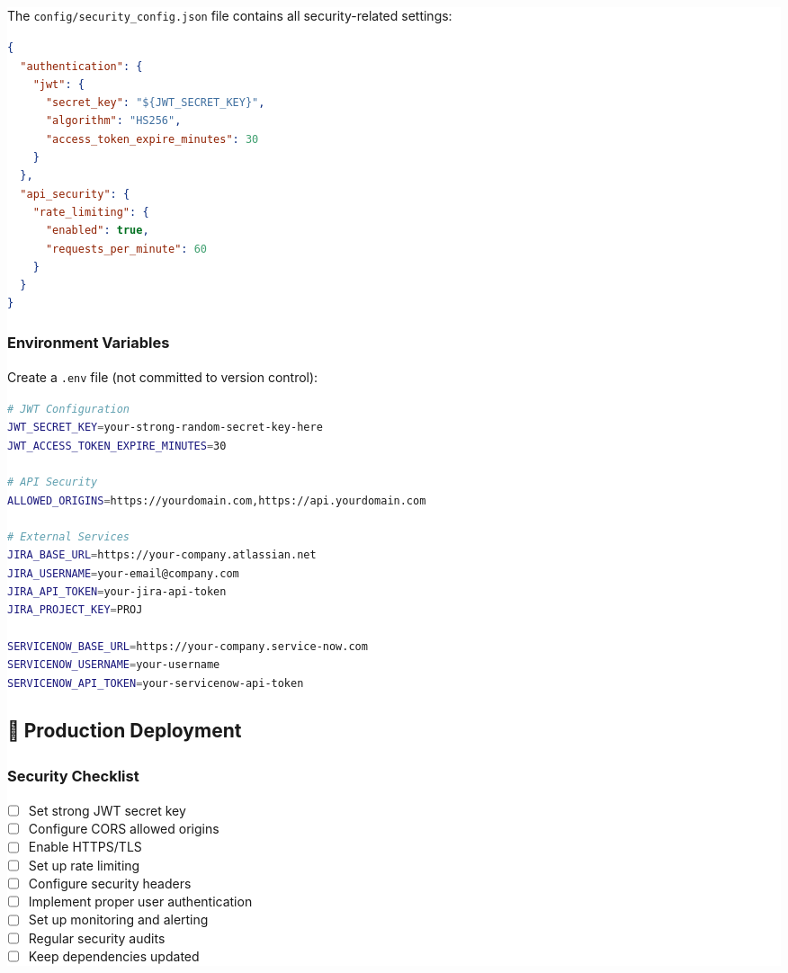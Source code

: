 The `config/security_config.json` file contains all security-related settings:

```json
{
  "authentication": {
    "jwt": {
      "secret_key": "${JWT_SECRET_KEY}",
      "algorithm": "HS256",
      "access_token_expire_minutes": 30
    }
  },
  "api_security": {
    "rate_limiting": {
      "enabled": true,
      "requests_per_minute": 60
    }
  }
}
```

### Environment Variables

Create a `.env` file (not committed to version control):

```bash
# JWT Configuration
JWT_SECRET_KEY=your-strong-random-secret-key-here
JWT_ACCESS_TOKEN_EXPIRE_MINUTES=30

# API Security
ALLOWED_ORIGINS=https://yourdomain.com,https://api.yourdomain.com

# External Services
JIRA_BASE_URL=https://your-company.atlassian.net
JIRA_USERNAME=your-email@company.com
JIRA_API_TOKEN=your-jira-api-token
JIRA_PROJECT_KEY=PROJ

SERVICENOW_BASE_URL=https://your-company.service-now.com
SERVICENOW_USERNAME=your-username
SERVICENOW_API_TOKEN=your-servicenow-api-token
```

## 🚀 Production Deployment

### Security Checklist

- [ ] Set strong JWT secret key
- [ ] Configure CORS allowed origins
- [ ] Enable HTTPS/TLS
- [ ] Set up rate limiting
- [ ] Configure security headers
- [ ] Implement proper user authentication
- [ ] Set up monitoring and alerting
- [ ] Regular security audits
- [ ] Keep dependencies updated
